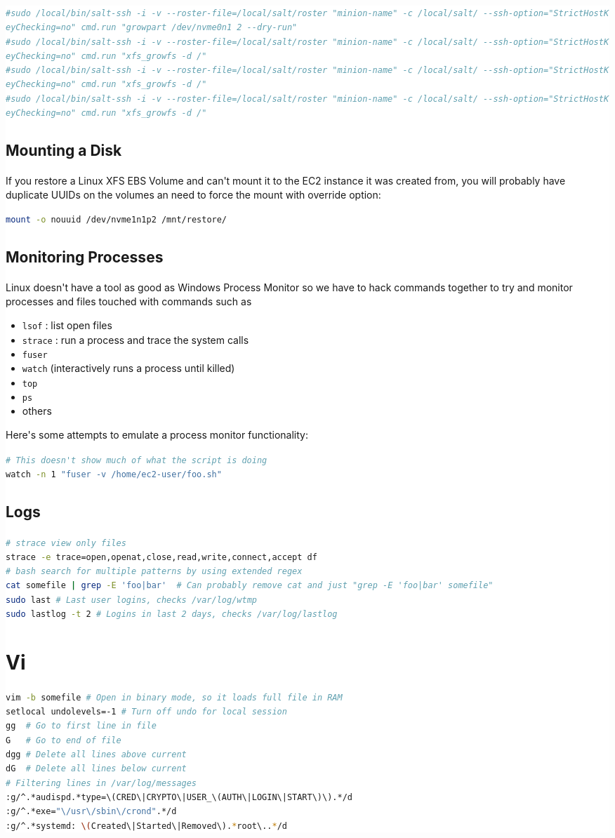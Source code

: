 ```bash
#sudo /local/bin/salt-ssh -i -v --roster-file=/local/salt/roster "minion-name" -c /local/salt/ --ssh-option="StrictHostKeyChecking=no" cmd.run "growpart /dev/nvme0n1 2 --dry-run"
#sudo /local/bin/salt-ssh -i -v --roster-file=/local/salt/roster "minion-name" -c /local/salt/ --ssh-option="StrictHostKeyChecking=no" cmd.run "xfs_growfs -d /"
#sudo /local/bin/salt-ssh -i -v --roster-file=/local/salt/roster "minion-name" -c /local/salt/ --ssh-option="StrictHostKeyChecking=no" cmd.run "xfs_growfs -d /"
#sudo /local/bin/salt-ssh -i -v --roster-file=/local/salt/roster "minion-name" -c /local/salt/ --ssh-option="StrictHostKeyChecking=no" cmd.run "xfs_growfs -d /"
```

## Mounting a Disk
If you restore a Linux XFS EBS Volume and can't mount it to the EC2 instance it was created from, you will probably have duplicate UUIDs on the volumes an need to force the mount with override option:
```bash
mount -o nouuid /dev/nvme1n1p2 /mnt/restore/
```

## Monitoring Processes
Linux doesn't have a tool as good as Windows Process Monitor so we have to hack commands together to try and monitor processes and files touched with commands such as
- `lsof` : list open files
- `strace` : run a process and trace the system calls
- `fuser`
- `watch` (interactively runs a process until killed)
- `top`
- `ps`
- others

Here's some attempts to emulate a process monitor functionality:
```bash
# This doesn't show much of what the script is doing
watch -n 1 "fuser -v /home/ec2-user/foo.sh"
```

## Logs
```bash
# strace view only files
strace -e trace=open,openat,close,read,write,connect,accept df
# bash search for multiple patterns by using extended regex
cat somefile | grep -E 'foo|bar'  # Can probably remove cat and just "grep -E 'foo|bar' somefile"
sudo last # Last user logins, checks /var/log/wtmp
sudo lastlog -t 2 # Logins in last 2 days, checks /var/log/lastlog
```

# Vi
```bash
vim -b somefile # Open in binary mode, so it loads full file in RAM
setlocal undolevels=-1 # Turn off undo for local session
gg  # Go to first line in file
G   # Go to end of file
dgg # Delete all lines above current
dG  # Delete all lines below current
# Filtering lines in /var/log/messages
:g/^.*audispd.*type=\(CRED\|CRYPTO\|USER_\(AUTH\|LOGIN\|START\)\).*/d
:g/^.*exe="\/usr\/sbin\/crond".*/d
:g/^.*systemd: \(Created\|Started\|Removed\).*root\..*/d
```
